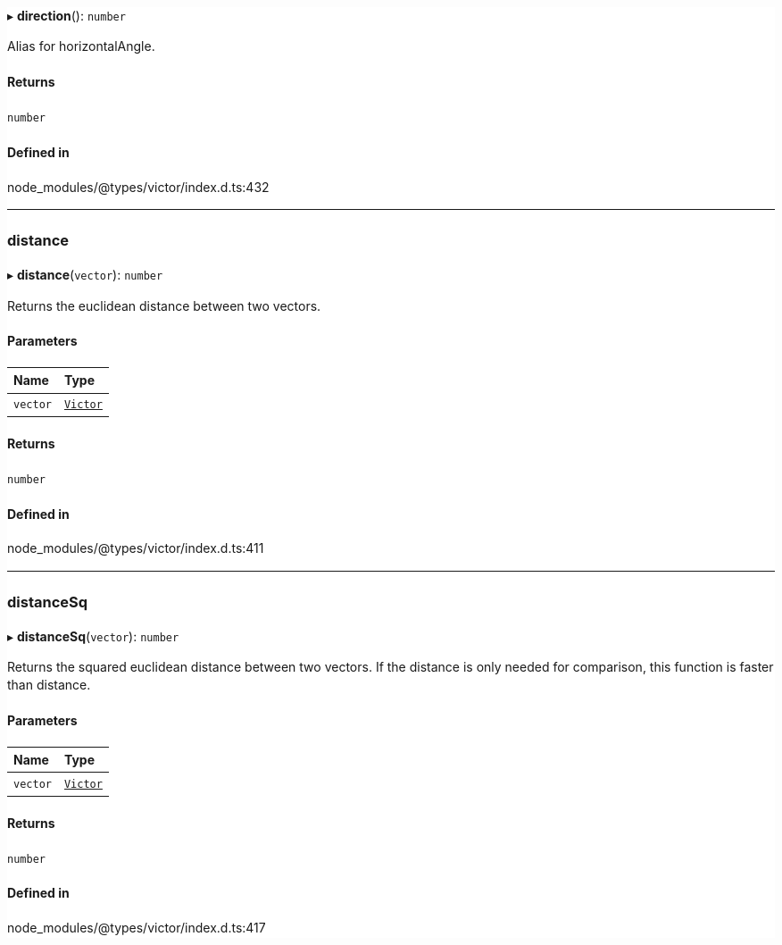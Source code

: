 ▸ **direction**(): `number`

Alias for horizontalAngle.

#### Returns

`number`

#### Defined in

node_modules/@types/victor/index.d.ts:432

___

### distance

▸ **distance**(`vector`): `number`

Returns the euclidean distance between two vectors.

#### Parameters

| Name | Type |
| :------ | :------ |
| `vector` | [`Victor`](components_EdgeContainer._internal_.Victor.md) |

#### Returns

`number`

#### Defined in

node_modules/@types/victor/index.d.ts:411

___

### distanceSq

▸ **distanceSq**(`vector`): `number`

Returns the squared euclidean distance between two vectors. If the distance is only needed for comparison, this function is faster than distance.

#### Parameters

| Name | Type |
| :------ | :------ |
| `vector` | [`Victor`](components_EdgeContainer._internal_.Victor.md) |

#### Returns

`number`

#### Defined in

node_modules/@types/victor/index.d.ts:417
